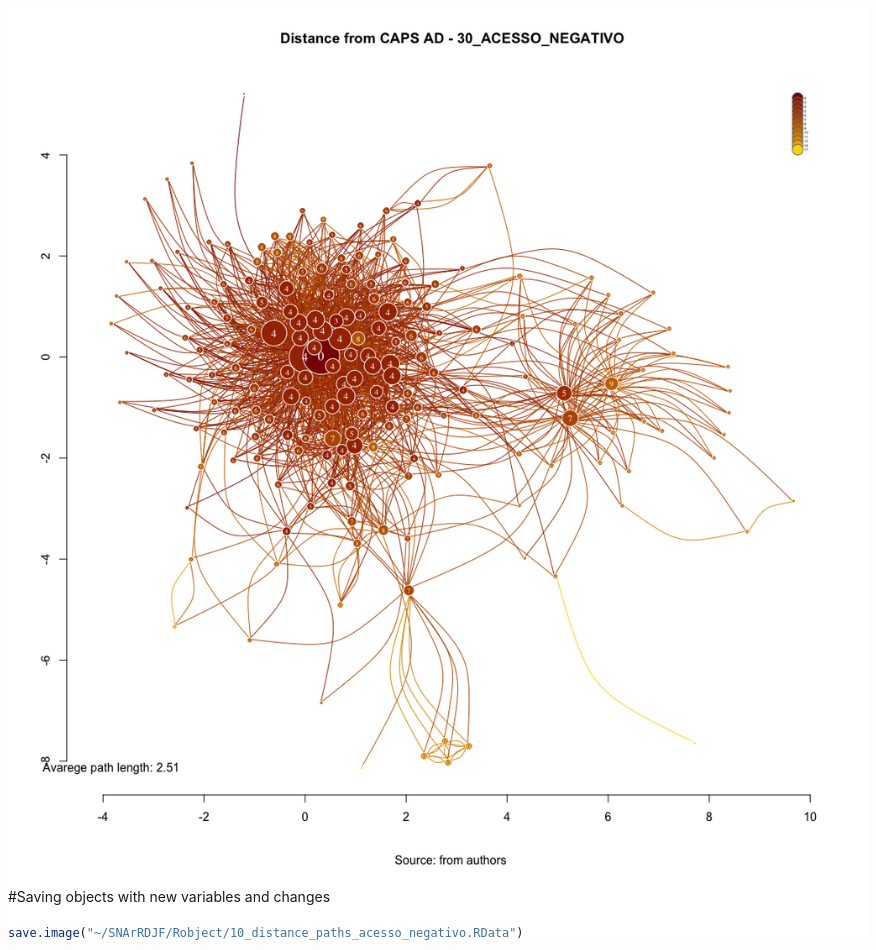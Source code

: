 ![](30_ACESSO_NEGATIVO_10_distance_paths_files/figure-html/unnamed-chunk-21-1.png)

#Saving objects with new variables and changes

```r
save.image("~/SNArRDJF/Robject/10_distance_paths_acesso_negativo.RData") 
```

